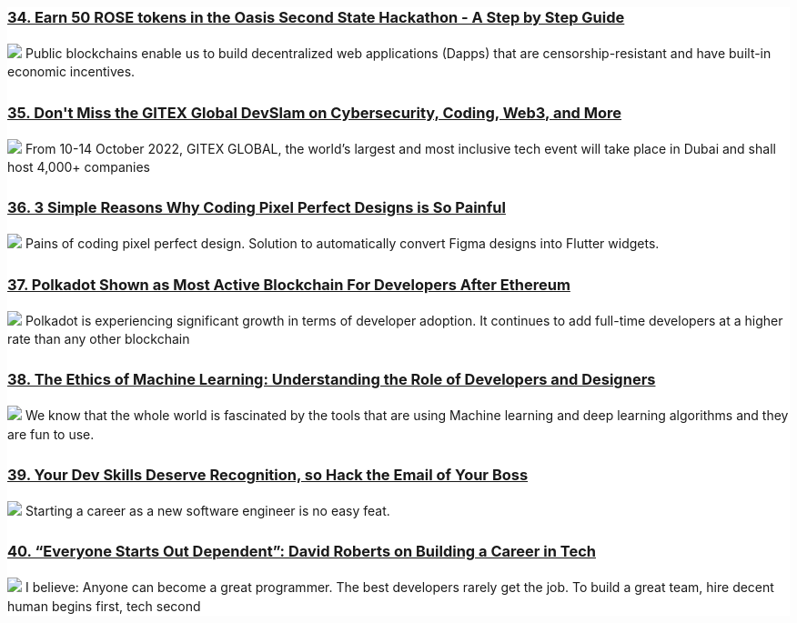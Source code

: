 ### [34. Earn 50 ROSE tokens in the Oasis Second State Hackathon - A Step by Step Guide](https://hackernoon.com/earn-50-rose-tokens-in-the-oasis-second-state-hackathon-a-step-by-step-guide-901w3wkh)
![](https://firebasestorage.googleapis.com/v0/b/hackernoon-app.appspot.com/o/images%2FpaSE3gvLy1NGp7gqSgGshdcyrO72-a8dz3x9i.png?alt=media&token=96f82294-4d0f-4cee-aa84-9477c704982d)
Public blockchains enable us to build decentralized web applications (Dapps) that are censorship-resistant and have built-in economic incentives. 

### [35. Don't Miss the GITEX Global DevSlam on Cybersecurity, Coding, Web3, and More](https://hackernoon.com/dont-miss-the-gitex-global-devslam-on-cybersecurity-coding-web3-and-more)
![](https://cdn.hackernoon.com/images/gpU7nrneOkgXeUVXG9uPwKqRgYM2-rve3o5l.jpeg)
From 10-14 October 2022, GITEX GLOBAL, the world’s largest and most inclusive tech event will take place in Dubai and shall host 4,000+ companies

### [36. 3 Simple Reasons Why Coding Pixel Perfect Designs is So Painful](https://hackernoon.com/3-simple-reasons-why-coding-pixel-perfect-designs-is-so-painful)
![](https://cdn.hackernoon.com/images/ugoTV1vwcgR4mN8MMDUUN4vt6p02-6h93loi.jpeg)
Pains of coding pixel perfect design. Solution to automatically convert Figma designs into Flutter widgets.

### [37. Polkadot Shown as Most Active Blockchain For Developers After Ethereum](https://hackernoon.com/polkadot-shown-as-most-active-blockchain-for-developers-per-electric-capital-report-after-ethereum)
![](https://cdn.hackernoon.com/images/7rEmNIeHNFOBfZZtUMQerOZIGGH3-6m93ovn.jpeg)
Polkadot is experiencing significant growth in terms of developer adoption. It continues to add full-time developers at a higher rate than any other blockchain

### [38. The Ethics of Machine Learning: Understanding the Role of Developers and Designers](https://hackernoon.com/the-ethics-of-machine-learning-understanding-the-role-of-developers-and-designers)
![](https://cdn.hackernoon.com/images/IhwaXpJHotbQjTYSlIjXeTnE7ST2-w093j65.jpeg)
We know that the whole world is fascinated by the tools that are using Machine learning and deep learning algorithms and they are fun to use. 

### [39. Your Dev Skills Deserve Recognition, so Hack the Email of Your Boss](https://hackernoon.com/your-dev-skills-deserve-recognition-so-hack-the-email-of-your-boss)
![](https://cdn.hackernoon.com/images/dFW9aLMnLpgfjylixlaQdWQLp2C3-4213ovm.jpeg)
Starting a career as a new software engineer is no easy feat. 

### [40. “Everyone Starts Out Dependent”: David Roberts on Building a Career in Tech](https://hackernoon.com/everyone-starts-out-dependent-david-roberts-on-building-a-career-in-tech)
![](https://cdn.hackernoon.com/images/AeExJB90IfYu2bCBbAqvsU4I6PF2-15036l6.jpeg)
I believe: Anyone can become a great programmer. The best developers rarely get the job. To build a great team, hire decent human begins first, tech second
